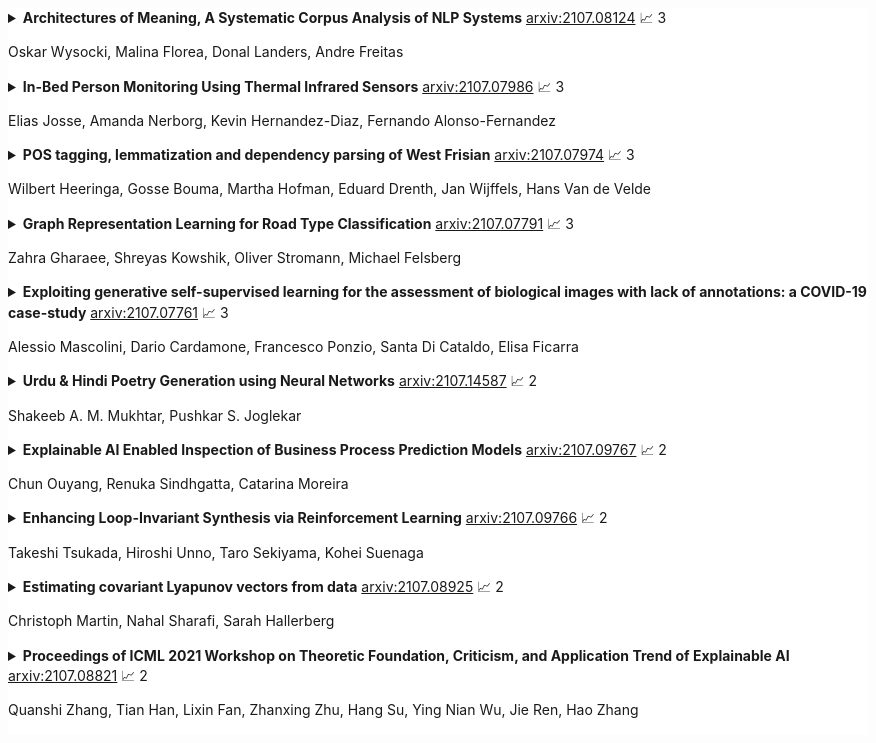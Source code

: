 <details><summary><b>Architectures of Meaning, A Systematic Corpus Analysis of NLP Systems</b>
<a href="https://arxiv.org/abs/2107.08124">arxiv:2107.08124</a>
&#x1F4C8; 3 <br>
<p>Oskar Wysocki, Malina Florea, Donal Landers, Andre Freitas</p></summary></details>

<details><summary><b>In-Bed Person Monitoring Using Thermal Infrared Sensors</b>
<a href="https://arxiv.org/abs/2107.07986">arxiv:2107.07986</a>
&#x1F4C8; 3 <br>
<p>Elias Josse, Amanda Nerborg, Kevin Hernandez-Diaz, Fernando Alonso-Fernandez</p></summary></details>

<details><summary><b>POS tagging, lemmatization and dependency parsing of West Frisian</b>
<a href="https://arxiv.org/abs/2107.07974">arxiv:2107.07974</a>
&#x1F4C8; 3 <br>
<p>Wilbert Heeringa, Gosse Bouma, Martha Hofman, Eduard Drenth, Jan Wijffels, Hans Van de Velde</p></summary></details>

<details><summary><b>Graph Representation Learning for Road Type Classification</b>
<a href="https://arxiv.org/abs/2107.07791">arxiv:2107.07791</a>
&#x1F4C8; 3 <br>
<p>Zahra Gharaee, Shreyas Kowshik, Oliver Stromann, Michael Felsberg</p></summary></details>

<details><summary><b>Exploiting generative self-supervised learning for the assessment of biological images with lack of annotations: a COVID-19 case-study</b>
<a href="https://arxiv.org/abs/2107.07761">arxiv:2107.07761</a>
&#x1F4C8; 3 <br>
<p>Alessio Mascolini, Dario Cardamone, Francesco Ponzio, Santa Di Cataldo, Elisa Ficarra</p></summary></details>

<details><summary><b>Urdu & Hindi Poetry Generation using Neural Networks</b>
<a href="https://arxiv.org/abs/2107.14587">arxiv:2107.14587</a>
&#x1F4C8; 2 <br>
<p>Shakeeb A. M. Mukhtar, Pushkar S. Joglekar</p></summary></details>

<details><summary><b>Explainable AI Enabled Inspection of Business Process Prediction Models</b>
<a href="https://arxiv.org/abs/2107.09767">arxiv:2107.09767</a>
&#x1F4C8; 2 <br>
<p>Chun Ouyang, Renuka Sindhgatta, Catarina Moreira</p></summary></details>

<details><summary><b>Enhancing Loop-Invariant Synthesis via Reinforcement Learning</b>
<a href="https://arxiv.org/abs/2107.09766">arxiv:2107.09766</a>
&#x1F4C8; 2 <br>
<p>Takeshi Tsukada, Hiroshi Unno, Taro Sekiyama, Kohei Suenaga</p></summary></details>

<details><summary><b>Estimating covariant Lyapunov vectors from data</b>
<a href="https://arxiv.org/abs/2107.08925">arxiv:2107.08925</a>
&#x1F4C8; 2 <br>
<p>Christoph Martin, Nahal Sharafi, Sarah Hallerberg</p></summary></details>

<details><summary><b>Proceedings of ICML 2021 Workshop on Theoretic Foundation, Criticism, and Application Trend of Explainable AI</b>
<a href="https://arxiv.org/abs/2107.08821">arxiv:2107.08821</a>
&#x1F4C8; 2 <br>
<p>Quanshi Zhang, Tian Han, Lixin Fan, Zhanxing Zhu, Hang Su, Ying Nian Wu, Jie Ren, Hao Zhang</p></summary></details>
